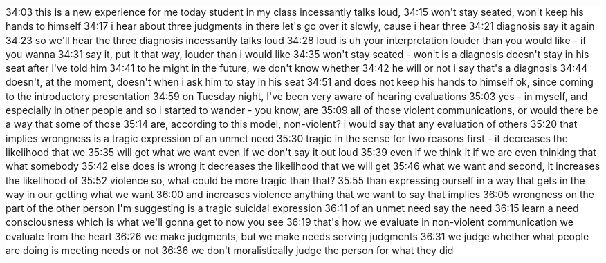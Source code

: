 34:03
this is a new experience for me today student in my class incessantly talks loud,
34:15
won't stay seated, won't keep his hands to himself
34:17
i hear about three judgments in there let's go over it slowly, cause i hear three
34:21
diagnosis say it again
34:23
so we'll hear the three diagnosis incessantly talks loud
34:28
loud is uh your interpretation louder than you would like - if you wanna
34:31
say it, put it that way, louder than i would like
34:35
won't stay seated - won't is a diagnosis doesn't stay in his seat after i've told him
34:41
to he might in the future, we don't know whether
34:42
he will or not i say that's a diagnosis
34:44
doesn't, at the moment, doesn't when i ask him to stay in his seat
34:51
and does not keep his hands to himself ok, since coming to the introductory presentation
34:59
on Tuesday night, I've been very aware of hearing evaluations
35:03
yes - in myself, and especially in other people and so i started to wander - you know, are
35:09
all of those violent communications, or would there be a way that some of those
35:14
are, according to this model, non-violent? i would say that any evaluation of others
35:20
that implies wrongness is a tragic expression of an unmet need
35:30
tragic in the sense for two reasons first - it decreases the likelihood that we
35:35
will get what we want even if we don't say it out loud
35:39
even if we think it if we are even thinking that what somebody
35:42
else does is wrong it decreases the likelihood that we will get
35:46
what we want and second, it increases the likelihood of
35:52
violence so, what could be more tragic than that?
35:55
than expressing ourself in a way that gets in the way in our getting what we want
36:00
and increases violence anything that we want to say that implies
36:05
wrongness on the part of the other person I'm suggesting is a tragic suicidal expression
36:11
of an unmet need say the need
36:15
learn a need consciousness which is what we'll gonna get to now you see
36:19
that's how we evaluate in non-violent communication we evaluate from the heart
36:26
we make judgments, but we make needs serving judgments
36:31
we judge whether what people are doing is meeting needs or not
36:36
we don't moralistically judge the person for what they did